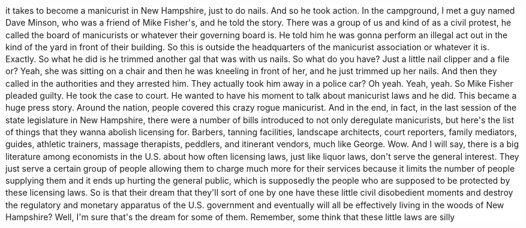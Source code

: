it takes to become a manicurist in New Hampshire,
just to do nails.
And so he took action.
In the campground, I met a guy named Dave Minson,
who was a friend of Mike Fisher's,
and he told the story.
There was a group of us
and kind of as a civil protest,
he called the board of manicurists
or whatever their governing board is.
He told him he was gonna perform an illegal act
out in the kind of the yard in front of their building.
So this is outside the headquarters
of the manicurist association or whatever it is.
Exactly.
So what he did is he trimmed another gal
that was with us nails.
So what do you have?
Just a little nail clipper and a file or?
Yeah, she was sitting on a chair
and then he was kneeling in front of her,
and he just trimmed up her nails.
And then they called in the authorities
and they arrested him.
They actually took him away in a police car?
Oh yeah.
Yeah, yeah.
So Mike Fisher pleaded guilty.
He took the case to court.
He wanted to have his moment
to talk about manicurist laws and he did.
This became a huge press story.
Around the nation, people covered
this crazy rogue manicurist.
And in the end, in fact, in the last session
of the state legislature in New Hampshire,
there were a number of bills introduced
to not only deregulate manicurists,
but here's the list of things
that they wanna abolish licensing for.
Barbers, tanning facilities, landscape architects,
court reporters, family mediators, guides,
athletic trainers, massage therapists, peddlers,
and itinerant vendors, much like George.
Wow.
And I will say, there is a big literature
among economists in the U.S.
about how often licensing laws,
just like liquor laws, don't serve the general interest.
They just serve a certain group of people
allowing them to charge much more for their services
because it limits the number of people supplying them
and it ends up hurting the general public,
which is supposedly the people
who are supposed to be protected
by these licensing laws.
So is that their dream that they'll sort of one by one
have these little civil disobedient moments
and destroy the regulatory and monetary apparatus
of the U.S. government
and eventually will all be effectively living
in the woods of New Hampshire?
Well, I'm sure that's the dream for some of them.
Remember, some think that these little laws are silly